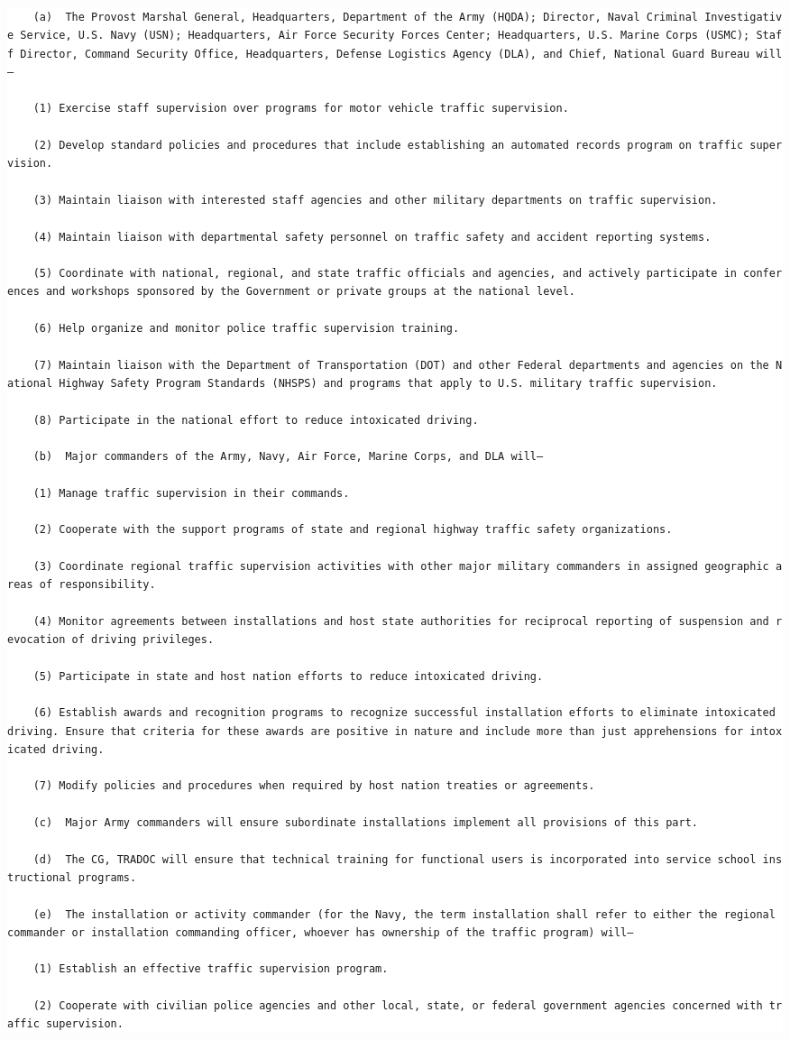         (a)  The Provost Marshal General, Headquarters, Department of the Army (HQDA); Director, Naval Criminal Investigative Service, U.S. Navy (USN); Headquarters, Air Force Security Forces Center; Headquarters, U.S. Marine Corps (USMC); Staff Director, Command Security Office, Headquarters, Defense Logistics Agency (DLA), and Chief, National Guard Bureau will—

        (1) Exercise staff supervision over programs for motor vehicle traffic supervision.

        (2) Develop standard policies and procedures that include establishing an automated records program on traffic supervision.

        (3) Maintain liaison with interested staff agencies and other military departments on traffic supervision.

        (4) Maintain liaison with departmental safety personnel on traffic safety and accident reporting systems.

        (5) Coordinate with national, regional, and state traffic officials and agencies, and actively participate in conferences and workshops sponsored by the Government or private groups at the national level.

        (6) Help organize and monitor police traffic supervision training.

        (7) Maintain liaison with the Department of Transportation (DOT) and other Federal departments and agencies on the National Highway Safety Program Standards (NHSPS) and programs that apply to U.S. military traffic supervision.

        (8) Participate in the national effort to reduce intoxicated driving.

        (b)  Major commanders of the Army, Navy, Air Force, Marine Corps, and DLA will—

        (1) Manage traffic supervision in their commands.

        (2) Cooperate with the support programs of state and regional highway traffic safety organizations.

        (3) Coordinate regional traffic supervision activities with other major military commanders in assigned geographic areas of responsibility.

        (4) Monitor agreements between installations and host state authorities for reciprocal reporting of suspension and revocation of driving privileges.

        (5) Participate in state and host nation efforts to reduce intoxicated driving.

        (6) Establish awards and recognition programs to recognize successful installation efforts to eliminate intoxicated driving. Ensure that criteria for these awards are positive in nature and include more than just apprehensions for intoxicated driving.

        (7) Modify policies and procedures when required by host nation treaties or agreements.

        (c)  Major Army commanders will ensure subordinate installations implement all provisions of this part.

        (d)  The CG, TRADOC will ensure that technical training for functional users is incorporated into service school instructional programs.

        (e)  The installation or activity commander (for the Navy, the term installation shall refer to either the regional commander or installation commanding officer, whoever has ownership of the traffic program) will—

        (1) Establish an effective traffic supervision program.

        (2) Cooperate with civilian police agencies and other local, state, or federal government agencies concerned with traffic supervision.

